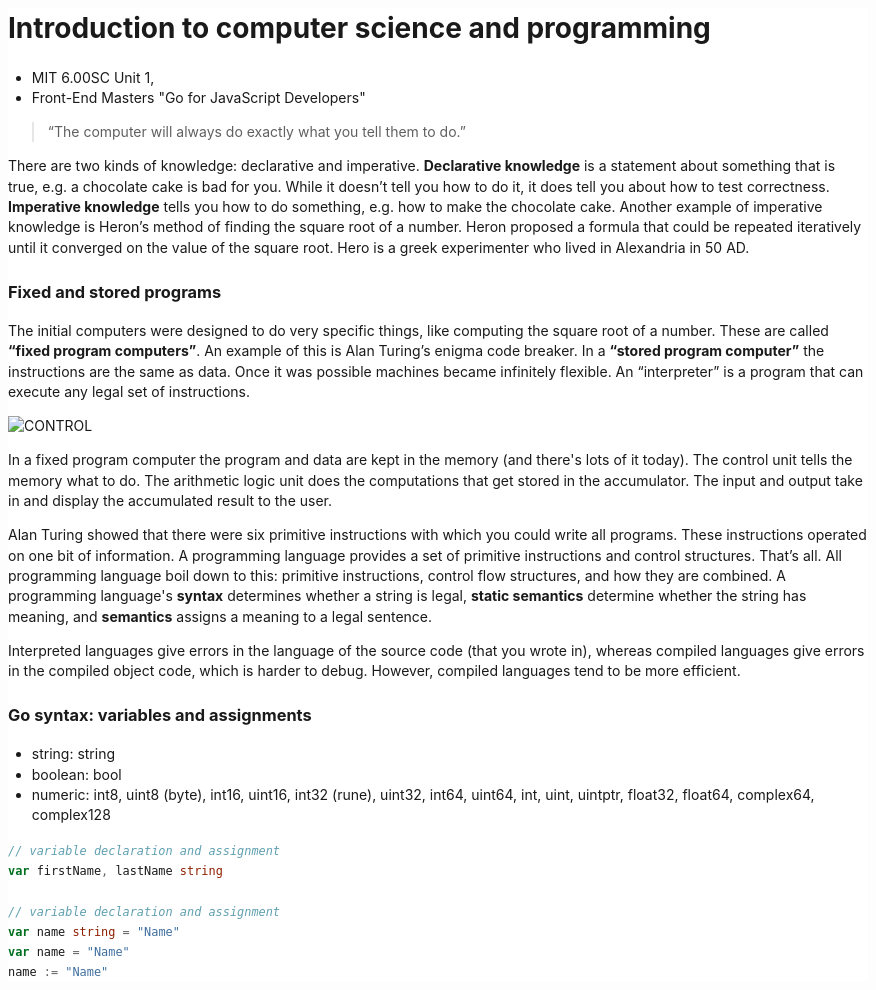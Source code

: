 # Introduction to computer science and programming

- MIT 6.00SC Unit 1,
- Front-End Masters "Go for JavaScript Developers"

> “The computer will always do exactly what you tell them to do.”

There are two kinds of knowledge: declarative and imperative. **Declarative knowledge** is a statement about something that is true, e.g. a chocolate cake is bad for you. While it doesn’t tell you how to do it, it does tell you about how to test correctness. **Imperative knowledge** tells you how to do something, e.g. how to make the chocolate cake. Another example of imperative knowledge is Heron’s method of finding the square root of a number. Heron proposed a formula that could be repeated iteratively until it converged on the value of the square root. Hero is a greek experimenter who lived in Alexandria in 50 AD.

### Fixed and stored programs

The initial computers were designed to do very specific things, like computing the square root of a number. These are called **“fixed program computers”**. An example of this is Alan Turing’s enigma code breaker. In a **“stored program computer”** the instructions are the same as data. Once it was possible machines became infinitely flexible. An “interpreter” is a program that can execute any legal set of instructions.

<img width="278" alt="CONTROL" src="https://user-images.githubusercontent.com/3966076/193446505-27616bb7-9e0c-4b38-acea-cf980a6f3ddd.png">

In a fixed program computer the program and data are kept in the memory (and there's lots of it today). The control unit tells the memory what to do. The arithmetic logic unit does the computations that get stored in the accumulator. The input and output take in and display the accumulated result to the user.

Alan Turing showed that there were six primitive instructions with which you could write all programs. These instructions operated on one bit of information. A programming language provides a set of primitive instructions and control structures. That’s all. All programming language boil down to this: primitive instructions, control flow structures, and how they are combined. A programming language's **syntax** determines whether a string is legal, **static semantics** determine whether the string has meaning, and **semantics** assigns a meaning to a legal sentence.

Interpreted languages give errors in the language of the source code (that you wrote in), whereas compiled languages give errors in the compiled object code, which is harder to debug. However, compiled languages tend to be more efficient.

### Go syntax: variables and assignments
- string: string
- boolean: bool
- numeric: int8, uint8 (byte), int16, uint16, int32 (rune), uint32, int64, uint64, int, uint, uintptr, float32, float64, complex64, complex128

```go
// variable declaration and assignment
var firstName, lastName string

// variable declaration and assignment
var name string = "Name"
var name = "Name"
name := "Name"
```
